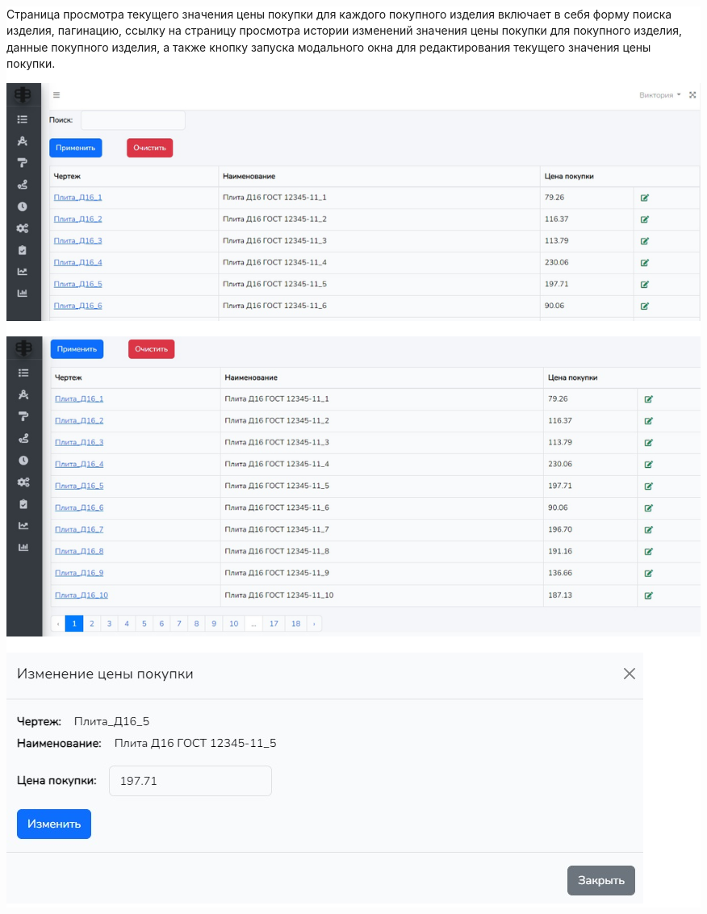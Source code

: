 <p>Страница просмотра текущего значения цены 
покупки для каждого покупного изделия включает 
в себя форму поиска изделия, пагинацию, 
ссылку на страницу просмотра истории изменений 
значения цены покупки для покупного изделия, 
данные покупного изделия, а также кнопку 
запуска модального окна для редактирования 
текущего значения цены покупки.</p>
<p><img src="img/screenshots/purchase-price-1.jpg"></p>
<p><img src="img/screenshots/purchase-price-2.jpg"></p>
<p><img src="img/screenshots/purchase-price-change-modal.jpg"></p>
